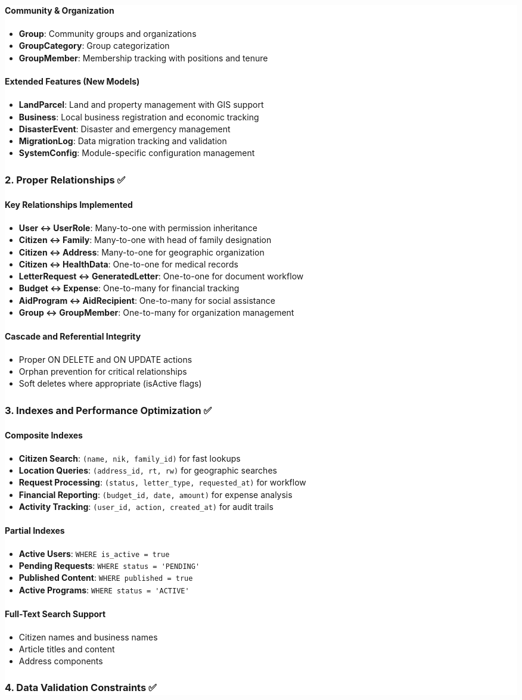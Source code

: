 #### Community & Organization
- **Group**: Community groups and organizations
- **GroupCategory**: Group categorization
- **GroupMember**: Membership tracking with positions and tenure

#### Extended Features (New Models)
- **LandParcel**: Land and property management with GIS support
- **Business**: Local business registration and economic tracking
- **DisasterEvent**: Disaster and emergency management
- **MigrationLog**: Data migration tracking and validation
- **SystemConfig**: Module-specific configuration management

### 2. Proper Relationships ✅

#### Key Relationships Implemented
- **User ↔ UserRole**: Many-to-one with permission inheritance
- **Citizen ↔ Family**: Many-to-one with head of family designation
- **Citizen ↔ Address**: Many-to-one for geographic organization
- **Citizen ↔ HealthData**: One-to-one for medical records
- **LetterRequest ↔ GeneratedLetter**: One-to-one for document workflow
- **Budget ↔ Expense**: One-to-many for financial tracking
- **AidProgram ↔ AidRecipient**: One-to-many for social assistance
- **Group ↔ GroupMember**: One-to-many for organization management

#### Cascade and Referential Integrity
- Proper ON DELETE and ON UPDATE actions
- Orphan prevention for critical relationships
- Soft deletes where appropriate (isActive flags)

### 3. Indexes and Performance Optimization ✅

#### Composite Indexes
- **Citizen Search**: `(name, nik, family_id)` for fast lookups
- **Location Queries**: `(address_id, rt, rw)` for geographic searches
- **Request Processing**: `(status, letter_type, requested_at)` for workflow
- **Financial Reporting**: `(budget_id, date, amount)` for expense analysis
- **Activity Tracking**: `(user_id, action, created_at)` for audit trails

#### Partial Indexes
- **Active Users**: `WHERE is_active = true`
- **Pending Requests**: `WHERE status = 'PENDING'`
- **Published Content**: `WHERE published = true`
- **Active Programs**: `WHERE status = 'ACTIVE'`

#### Full-Text Search Support
- Citizen names and business names
- Article titles and content
- Address components

### 4. Data Validation Constraints ✅
